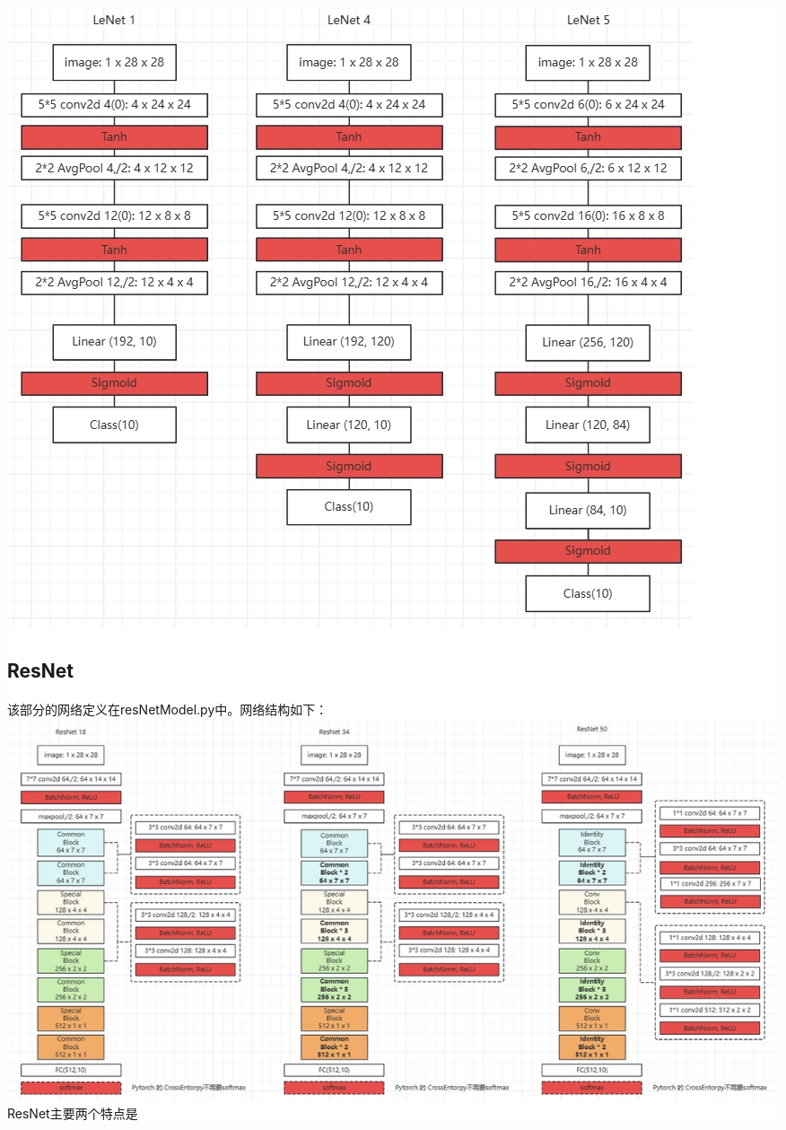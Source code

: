 ![LeNet.png](figure/LeNet.png)
## ResNet

该部分的网络定义在resNetModel.py中。网络结构如下：
![ResNet.png](figure/ResNet.png)
ResNet主要两个特点是